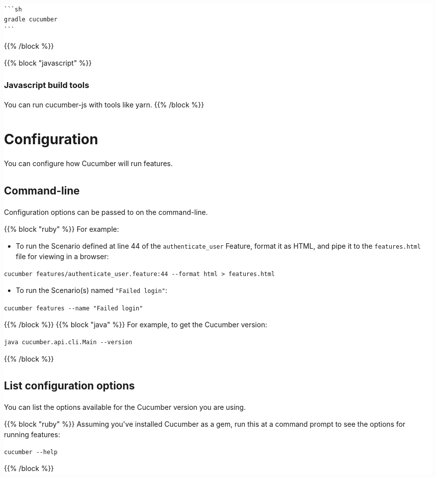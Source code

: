     ```sh
    gradle cucumber
    ```

{{% /block %}}

{{% block "javascript" %}}
### Javascript build tools
You can run cucumber-js with tools like yarn.
{{% /block %}}

# Configuration
You can configure how Cucumber will run features.

## Command-line

Configuration options can be passed to on the command-line.

{{% block "ruby" %}}
For example:

* To run the Scenario defined at line 44 of the `authenticate_user` Feature, format it as HTML, and pipe it to the `features.html` file for viewing in a browser:

```
cucumber features/authenticate_user.feature:44 --format html > features.html
```

* To run the Scenario(s) named `"Failed login"`:

```
cucumber features --name "Failed login"
```
{{% /block %}}
{{% block "java" %}}
For example, to get the Cucumber version:

```
java cucumber.api.cli.Main --version
```
{{% /block %}}


## List configuration options
You can list the options available for the Cucumber version you are using.

{{% block "ruby" %}}
Assuming you've installed Cucumber as a gem, run this at a command prompt to see the options for running features:

```
cucumber --help
```
{{% /block %}}
